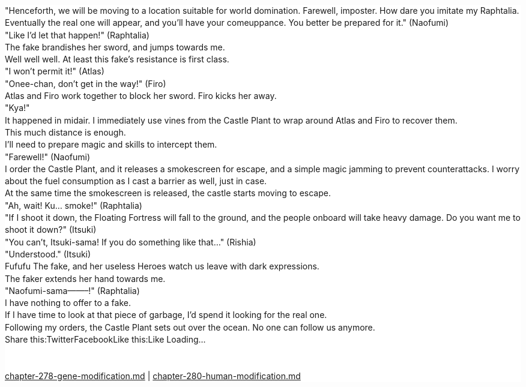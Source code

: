 "Henceforth, we will be moving to a location suitable for world domination. Farewell, imposter. How dare you imitate my Raphtalia. Eventually the real one will appear, and you’ll have your comeuppance. You better be prepared for it." (Naofumi)<br/>
"Like I’d let that happen!" (Raphtalia)<br/>
The fake brandishes her sword, and jumps towards me.<br/>
Well well well. At least this fake’s resistance is first class.<br/>
"I won’t permit it!" (Atlas)<br/>
"Onee-chan, don’t get in the way!" (Firo)<br/>
Atlas and Firo work together to block her sword. Firo kicks her away.<br/>
"Kya!"<br/>
It happened in midair. I immediately use vines from the Castle Plant to wrap around Atlas and Firo to recover them.<br/>
This much distance is enough.<br/>
I’ll need to prepare magic and skills to intercept them.<br/>
"Farewell!" (Naofumi)<br/>
I order the Castle Plant, and it releases a smokescreen for escape, and a simple magic jamming to prevent counterattacks. I worry about the fuel consumption as I cast a barrier as well, just in case.<br/>
At the same time the smokescreen is released, the castle starts moving to escape.<br/>
"Ah, wait! Ku… smoke!" (Raphtalia)<br/>
"If I shoot it down, the Floating Fortress will fall to the ground, and the people onboard will take heavy damage. Do you want me to shoot it down?" (Itsuki)<br/>
"You can’t, Itsuki-sama! If you do something like that…" (Rishia)<br/>
"Understood." (Itsuki)<br/>
Fufufu The fake, and her useless Heroes watch us leave with dark expressions.<br/>
The faker extends her hand towards me.<br/>
"Naofumi-sama——–!" (Raphtalia)<br/>
I have nothing to offer to a fake.<br/>
If I have time to look at that piece of garbage, I’d spend it looking for the real one.<br/>
Following my orders, the Castle Plant sets out over the ocean. No one can follow us anymore.<br/>
Share this:TwitterFacebookLike this:Like Loading... <br/>
<br/>
<br/>
[chapter-278-gene-modification.md](./chapter-278-gene-modification.md) | [chapter-280-human-modification.md](./chapter-280-human-modification.md) <br/>

